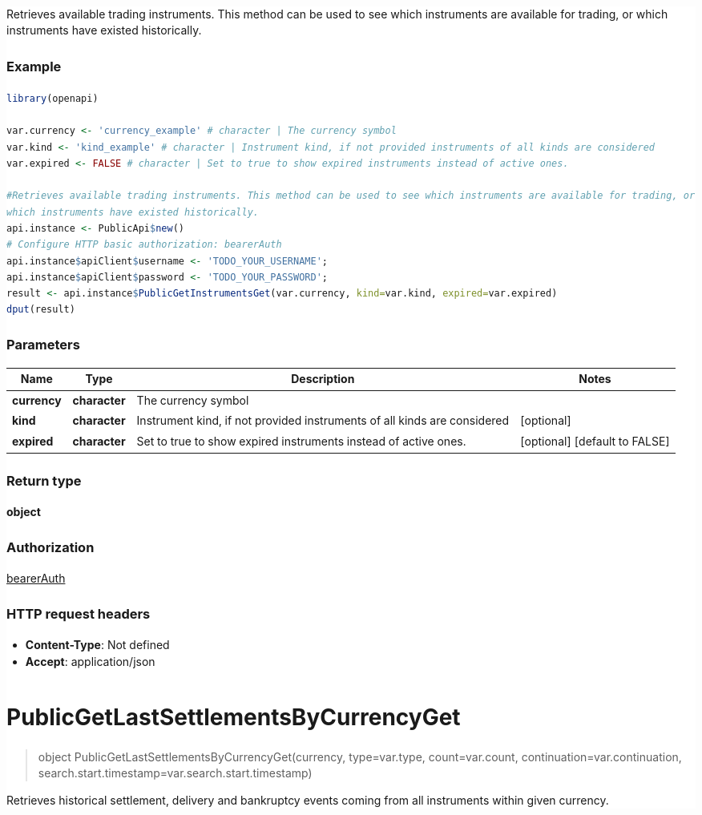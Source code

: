 Retrieves available trading instruments. This method can be used to see which instruments are available for trading, or which instruments have existed historically.

### Example
```R
library(openapi)

var.currency <- 'currency_example' # character | The currency symbol
var.kind <- 'kind_example' # character | Instrument kind, if not provided instruments of all kinds are considered
var.expired <- FALSE # character | Set to true to show expired instruments instead of active ones.

#Retrieves available trading instruments. This method can be used to see which instruments are available for trading, or which instruments have existed historically.
api.instance <- PublicApi$new()
# Configure HTTP basic authorization: bearerAuth
api.instance$apiClient$username <- 'TODO_YOUR_USERNAME';
api.instance$apiClient$password <- 'TODO_YOUR_PASSWORD';
result <- api.instance$PublicGetInstrumentsGet(var.currency, kind=var.kind, expired=var.expired)
dput(result)
```

### Parameters

Name | Type | Description  | Notes
------------- | ------------- | ------------- | -------------
 **currency** | **character**| The currency symbol | 
 **kind** | **character**| Instrument kind, if not provided instruments of all kinds are considered | [optional] 
 **expired** | **character**| Set to true to show expired instruments instead of active ones. | [optional] [default to FALSE]

### Return type

**object**

### Authorization

[bearerAuth](../README.md#bearerAuth)

### HTTP request headers

 - **Content-Type**: Not defined
 - **Accept**: application/json



# **PublicGetLastSettlementsByCurrencyGet**
> object PublicGetLastSettlementsByCurrencyGet(currency, type=var.type, count=var.count, continuation=var.continuation, search.start.timestamp=var.search.start.timestamp)

Retrieves historical settlement, delivery and bankruptcy events coming from all instruments within given currency.
